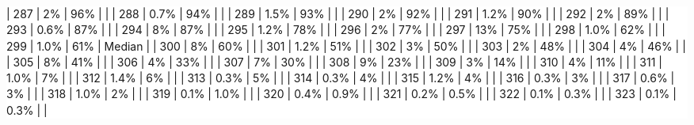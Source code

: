 | 287 | 2% | 96% |  |
| 288 | 0.7% | 94% |  |
| 289 | 1.5% | 93% |  |
| 290 | 2% | 92% |  |
| 291 | 1.2% | 90% |  |
| 292 | 2% | 89% |  |
| 293 | 0.6% | 87% |  |
| 294 | 8% | 87% |  |
| 295 | 1.2% | 78% |  |
| 296 | 2% | 77% |  |
| 297 | 13% | 75% |  |
| 298 | 1.0% | 62% |  |
| 299 | 1.0% | 61% | Median |
| 300 | 8% | 60% |  |
| 301 | 1.2% | 51% |  |
| 302 | 3% | 50% |  |
| 303 | 2% | 48% |  |
| 304 | 4% | 46% |  |
| 305 | 8% | 41% |  |
| 306 | 4% | 33% |  |
| 307 | 7% | 30% |  |
| 308 | 9% | 23% |  |
| 309 | 3% | 14% |  |
| 310 | 4% | 11% |  |
| 311 | 1.0% | 7% |  |
| 312 | 1.4% | 6% |  |
| 313 | 0.3% | 5% |  |
| 314 | 0.3% | 4% |  |
| 315 | 1.2% | 4% |  |
| 316 | 0.3% | 3% |  |
| 317 | 0.6% | 3% |  |
| 318 | 1.0% | 2% |  |
| 319 | 0.1% | 1.0% |  |
| 320 | 0.4% | 0.9% |  |
| 321 | 0.2% | 0.5% |  |
| 322 | 0.1% | 0.3% |  |
| 323 | 0.1% | 0.3% |  |